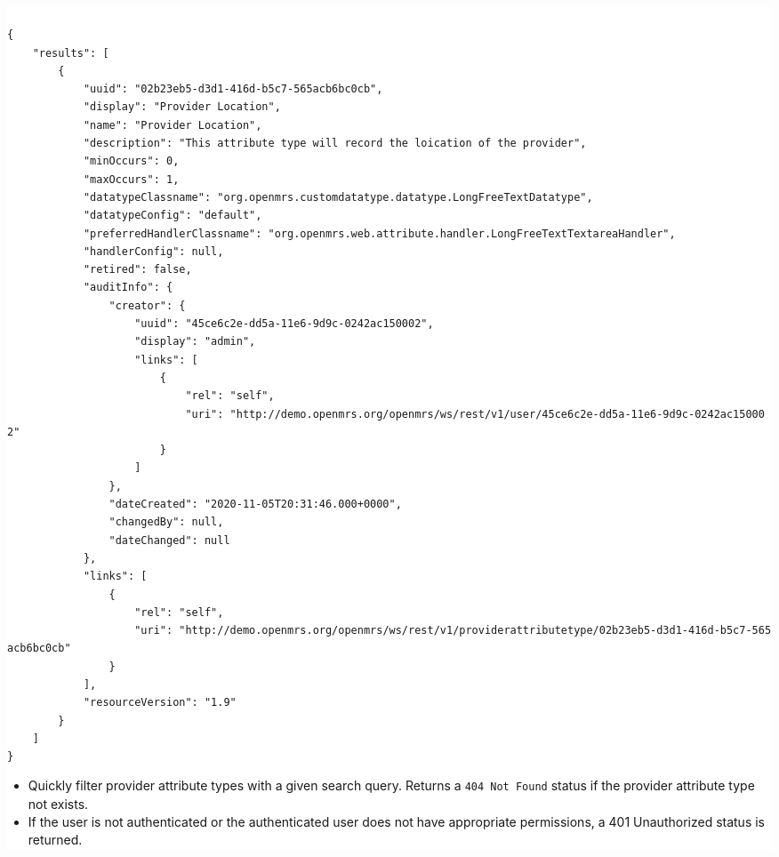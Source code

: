
```response

{
    "results": [
        {
            "uuid": "02b23eb5-d3d1-416d-b5c7-565acb6bc0cb",
            "display": "Provider Location",
            "name": "Provider Location",
            "description": "This attribute type will record the loication of the provider",
            "minOccurs": 0,
            "maxOccurs": 1,
            "datatypeClassname": "org.openmrs.customdatatype.datatype.LongFreeTextDatatype",
            "datatypeConfig": "default",
            "preferredHandlerClassname": "org.openmrs.web.attribute.handler.LongFreeTextTextareaHandler",
            "handlerConfig": null,
            "retired": false,
            "auditInfo": {
                "creator": {
                    "uuid": "45ce6c2e-dd5a-11e6-9d9c-0242ac150002",
                    "display": "admin",
                    "links": [
                        {
                            "rel": "self",
                            "uri": "http://demo.openmrs.org/openmrs/ws/rest/v1/user/45ce6c2e-dd5a-11e6-9d9c-0242ac150002"
                        }
                    ]
                },
                "dateCreated": "2020-11-05T20:31:46.000+0000",
                "changedBy": null,
                "dateChanged": null
            },
            "links": [
                {
                    "rel": "self",
                    "uri": "http://demo.openmrs.org/openmrs/ws/rest/v1/providerattributetype/02b23eb5-d3d1-416d-b5c7-565acb6bc0cb"
                }
            ],
            "resourceVersion": "1.9"
        }
    ]
}

```

* Quickly filter provider attribute types with a given search query. Returns a `404 Not Found` status if the provider attribute type not exists.
* If the user is not authenticated or the authenticated user does not have appropriate permissions, a 401 Unauthorized status is returned.
